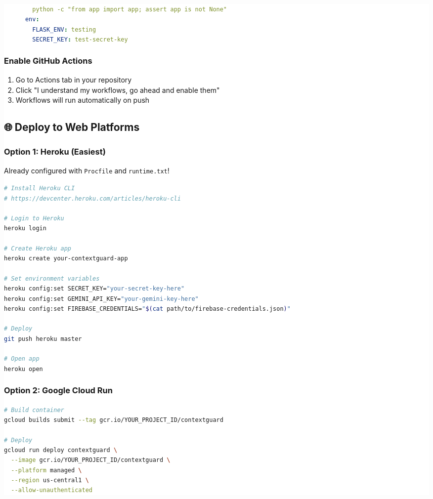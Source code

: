 ```yaml
        python -c "from app import app; assert app is not None"
      env:
        FLASK_ENV: testing
        SECRET_KEY: test-secret-key
```

### Enable GitHub Actions

1. Go to Actions tab in your repository
2. Click "I understand my workflows, go ahead and enable them"
3. Workflows will run automatically on push

## 🌐 Deploy to Web Platforms

### Option 1: Heroku (Easiest)

Already configured with `Procfile` and `runtime.txt`!

```bash
# Install Heroku CLI
# https://devcenter.heroku.com/articles/heroku-cli

# Login to Heroku
heroku login

# Create Heroku app
heroku create your-contextguard-app

# Set environment variables
heroku config:set SECRET_KEY="your-secret-key-here"
heroku config:set GEMINI_API_KEY="your-gemini-key-here"
heroku config:set FIREBASE_CREDENTIALS="$(cat path/to/firebase-credentials.json)"

# Deploy
git push heroku master

# Open app
heroku open
```

### Option 2: Google Cloud Run

```bash
# Build container
gcloud builds submit --tag gcr.io/YOUR_PROJECT_ID/contextguard

# Deploy
gcloud run deploy contextguard \
  --image gcr.io/YOUR_PROJECT_ID/contextguard \
  --platform managed \
  --region us-central1 \
  --allow-unauthenticated
```
